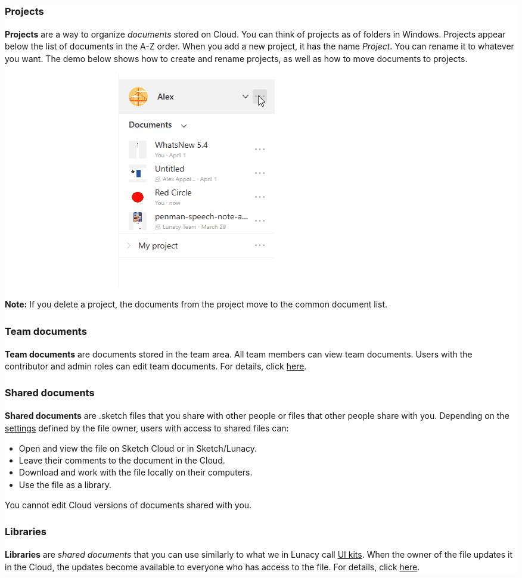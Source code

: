 ### Projects

**Projects** are a way to organize *documents* stored on Cloud. You can think of projects as of folders in Windows. Projects appear below the list of documents in the A-Z order. When you add a new project, it has the name *Project*. You can rename it to whatever you want. The demo below shows how to create and rename projects, as well as how to move documents to projects.

![Adding a project](public/cloud-project.gif)

**Note:** If you delete a project, the documents from the project move to the common document list.

### Team documents

**Team documents** are documents stored in the team area. All team members can view team documents. Users with the contributor and admin roles can edit team documents. For details, click [here](#working-in-a-team-area).

### Shared documents

**Shared documents** are .sketch files that you share with other people or files that other people share with you. Depending on the [settings](#sharing-documents) defined by the file owner, users with access to shared files can:

* Open and view the file on Sketch Cloud or in Sketch/Lunacy.
* Leave their comments to the document in the Cloud.
* Download and work with the file locally on their computers.
* Use the file as a library.

You cannot edit Cloud versions of documents shared with you.

### Libraries

**Libraries** are *shared documents* that you can use similarly to what we in Lunacy call [UI kits](https://docs.icons8.com/libraries/#ui-kits). When the owner of the file updates it in the Cloud, the updates become available to everyone who has access to the file. For details, click [here](#working-with-libraries).
